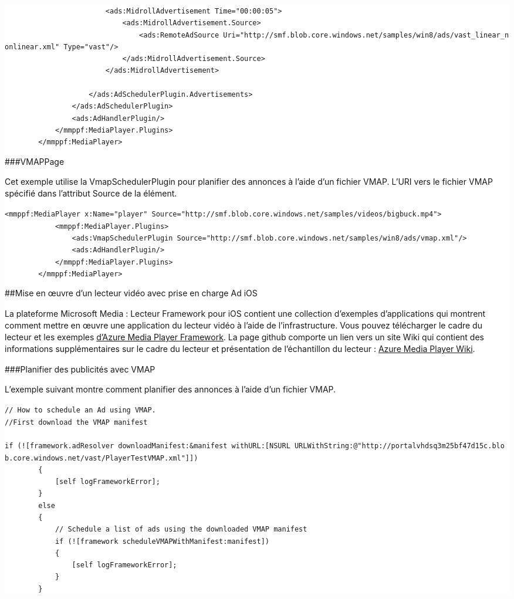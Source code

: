                             <ads:MidrollAdvertisement Time="00:00:05">
                                <ads:MidrollAdvertisement.Source>
                                    <ads:RemoteAdSource Uri="http://smf.blob.core.windows.net/samples/win8/ads/vast_linear_nonlinear.xml" Type="vast"/>
                                </ads:MidrollAdvertisement.Source>
                            </ads:MidrollAdvertisement>
                            
                        </ads:AdSchedulerPlugin.Advertisements>
                    </ads:AdSchedulerPlugin>
                    <ads:AdHandlerPlugin/>
                </mmppf:MediaPlayer.Plugins>
            </mmppf:MediaPlayer>

###<a name="vmappage"></a>VMAPPage

Cet exemple utilise la VmapSchedulerPlugin pour planifier des annonces à l’aide d’un fichier VMAP. L’URI vers le fichier VMAP spécifié dans l’attribut Source de la <VmapSchedulerPlugin> élément.
    
    <mmppf:MediaPlayer x:Name="player" Source="http://smf.blob.core.windows.net/samples/videos/bigbuck.mp4">
                <mmppf:MediaPlayer.Plugins>
                    <ads:VmapSchedulerPlugin Source="http://smf.blob.core.windows.net/samples/win8/ads/vmap.xml"/>
                    <ads:AdHandlerPlugin/>
                </mmppf:MediaPlayer.Plugins>
            </mmppf:MediaPlayer>

##<a name="implementing-an-ios-video-player-with-ad-support"></a>Mise en œuvre d’un lecteur vidéo avec prise en charge Ad iOS


La plateforme Microsoft Media : Lecteur Framework pour iOS contient une collection d’exemples d’applications qui montrent comment mettre en œuvre une application du lecteur vidéo à l’aide de l’infrastructure. Vous pouvez télécharger le cadre du lecteur et les exemples [d’Azure Media Player Framework](https://github.com/Azure/azure-media-player-framework). La page github comporte un lien vers un site Wiki qui contient des informations supplémentaires sur le cadre du lecteur et présentation de l’échantillon du lecteur : [Azure Media Player Wiki](https://github.com/Azure/azure-media-player-framework/wiki/How-to-use-Azure-media-player-framework).


###<a name="scheduling-ads-with-vmap"></a>Planifier des publicités avec VMAP

L’exemple suivant montre comment planifier des annonces à l’aide d’un fichier VMAP.

    // How to schedule an Ad using VMAP.
    //First download the VMAP manifest
    
    if (![framework.adResolver downloadManifest:&manifest withURL:[NSURL URLWithString:@"http://portalvhdsq3m25bf47d15c.blob.core.windows.net/vast/PlayerTestVMAP.xml"]])
            {
                [self logFrameworkError];
            }
            else
            {
                // Schedule a list of ads using the downloaded VMAP manifest
                if (![framework scheduleVMAPWithManifest:manifest])
                {
                    [self logFrameworkError];
                }          
            }
